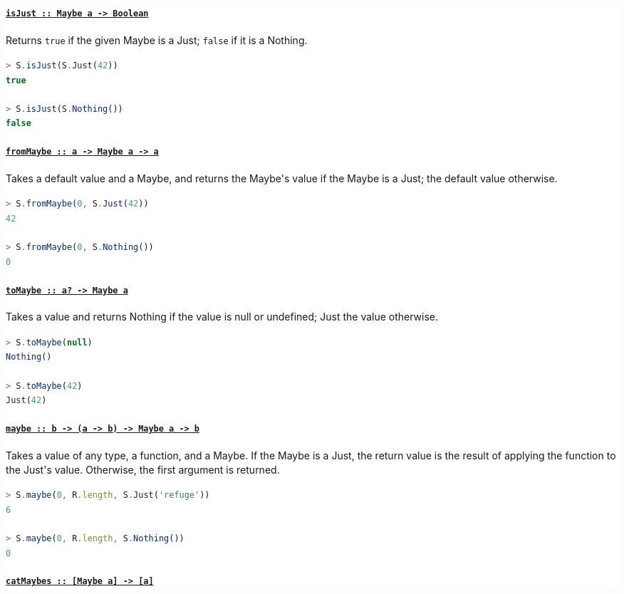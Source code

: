 <h4 name="isJust"><code><a href="https://github.com/plaid/sanctuary/blob/v0.9.1/index.js#L1099">isJust :: Maybe a -> Boolean</a></code></h4>

Returns `true` if the given Maybe is a Just; `false` if it is a Nothing.

```javascript
> S.isJust(S.Just(42))
true

> S.isJust(S.Nothing())
false
```

<h4 name="fromMaybe"><code><a href="https://github.com/plaid/sanctuary/blob/v0.9.1/index.js#L1116">fromMaybe :: a -> Maybe a -> a</a></code></h4>

Takes a default value and a Maybe, and returns the Maybe's value
if the Maybe is a Just; the default value otherwise.

```javascript
> S.fromMaybe(0, S.Just(42))
42

> S.fromMaybe(0, S.Nothing())
0
```

<h4 name="toMaybe"><code><a href="https://github.com/plaid/sanctuary/blob/v0.9.1/index.js#L1134">toMaybe :: a? -> Maybe a</a></code></h4>

Takes a value and returns Nothing if the value is null or undefined;
Just the value otherwise.

```javascript
> S.toMaybe(null)
Nothing()

> S.toMaybe(42)
Just(42)
```

<h4 name="maybe"><code><a href="https://github.com/plaid/sanctuary/blob/v0.9.1/index.js#L1152">maybe :: b -> (a -> b) -> Maybe a -> b</a></code></h4>

Takes a value of any type, a function, and a Maybe. If the Maybe is
a Just, the return value is the result of applying the function to
the Just's value. Otherwise, the first argument is returned.

```javascript
> S.maybe(0, R.length, S.Just('refuge'))
6

> S.maybe(0, R.length, S.Nothing())
0
```

<h4 name="catMaybes"><code><a href="https://github.com/plaid/sanctuary/blob/v0.9.1/index.js#L1171">catMaybes :: [Maybe a] -> [a]</a></code></h4>


[Apply]:          https://github.com/fantasyland/fantasy-land#apply
[BinaryType]:     https://github.com/plaid/sanctuary-def#binarytype
[Extend]:         https://github.com/fantasyland/fantasy-land#extend
[Foldable]:       https://github.com/fantasyland/fantasy-land#foldable
[Functor]:        https://github.com/fantasyland/fantasy-land#functor
[Monad]:          https://github.com/fantasyland/fantasy-land#monad
[Monoid]:         https://github.com/fantasyland/fantasy-land#monoid
[R.equals]:       http://ramdajs.com/docs/#equals
[R.map]:          http://ramdajs.com/docs/#map
[R.type]:         http://ramdajs.com/docs/#type
[Ramda]:          http://ramdajs.com/
[RegExp]:         https://developer.mozilla.org/en-US/docs/Web/JavaScript/Reference/Global_Objects/RegExp
[RegexFlags]:     https://github.com/plaid/sanctuary-def#regexflags
[Semigroup]:      https://github.com/fantasyland/fantasy-land#semigroup
[Traversable]:    https://github.com/fantasyland/fantasy-land#traversable
[UnaryType]:      https://github.com/plaid/sanctuary-def#unarytype
[parseInt]:       https://developer.mozilla.org/en-US/docs/Web/JavaScript/Reference/Global_Objects/parseInt
[sanctuary-def]:  https://github.com/plaid/sanctuary-def